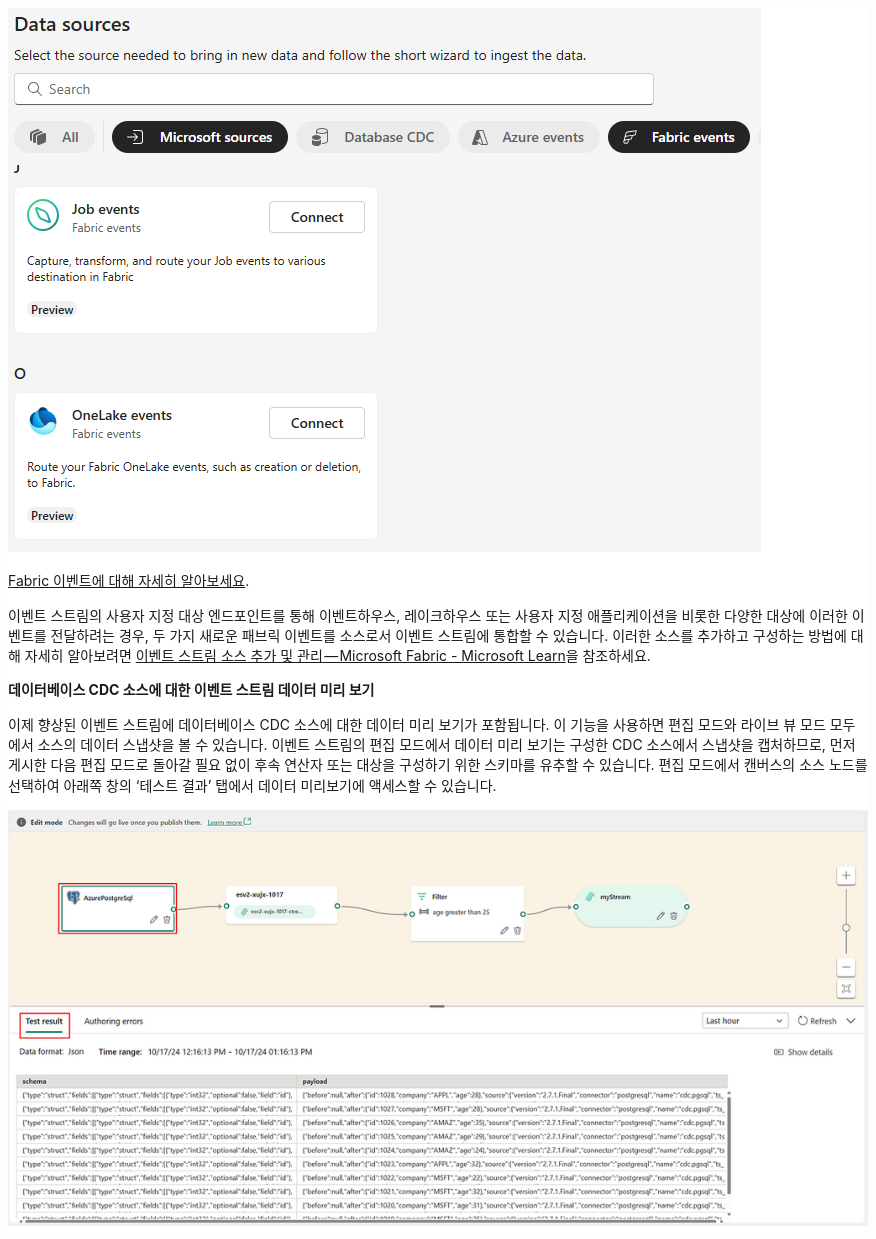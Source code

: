 ![img](../assets/images/kiyoungkim/fabric-function4-2.png)

[Fabric 이벤트에 대해 자세히 알아보세요](https://learn.microsoft.com/fabric/real-time-hub/).

이벤트 스트림의 사용자 지정 대상 엔드포인트를 통해 이벤트하우스, 레이크하우스 또는 사용자 지정 애플리케이션을 비롯한 다양한 대상에 이러한 이벤트를 전달하려는 경우, 두 가지 새로운 패브릭 이벤트를 소스로서 이벤트 스트림에 통합할 수 있습니다. 이러한 소스를 추가하고 구성하는 방법에 대해 자세히 알아보려면 [이벤트 스트림 소스 추가 및 관리 — Microsoft Fabric - Microsoft Learn](https://learn.microsoft.com/fabric/real-time-intelligence/event-streams/add-manage-eventstream-sources?pivots=enhanced-capabilities)을 참조하세요.

**데이터베이스 CDC 소스에 대한 이벤트 스트림 데이터 미리 보기**

이제 향상된 이벤트 스트림에 데이터베이스 CDC 소스에 대한 데이터 미리 보기가 포함됩니다. 이 기능을 사용하면 편집 모드와 라이브 뷰 모드 모두에서 소스의 데이터 스냅샷을 볼 수 있습니다. 이벤트 스트림의 편집 모드에서 데이터 미리 보기는 구성한 CDC 소스에서 스냅샷을 캡처하므로, 먼저 게시한 다음 편집 모드로 돌아갈 필요 없이 후속 연산자 또는 대상을 구성하기 위한 스키마를 유추할 수 있습니다. 편집 모드에서 캔버스의 소스 노드를 선택하여 아래쪽 창의 ‘테스트 결과’ 탭에서 데이터 미리보기에 액세스할 수 있습니다.

![img](../assets/images/kiyoungkim/fabric-function4-3.png)
